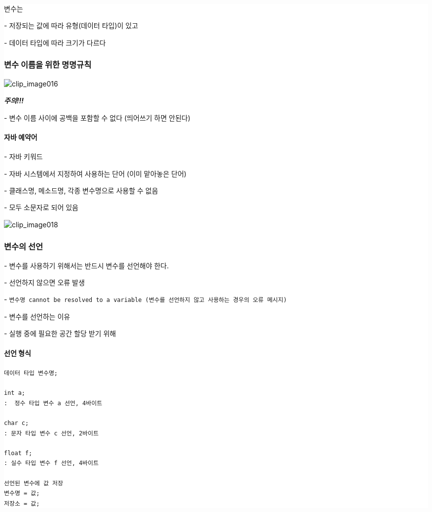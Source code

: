 

변수는

\-   저장되는 값에 따라 유형(데이터 타입)이 있고

\-   데이터 타입에 따라 크기가 다르다

### 변수 이름을 위한 명명규칙 



![clip_image016](https://user-images.githubusercontent.com/101630615/173629227-8a285056-9288-45f9-979c-19e815a7e675.jpg)

***주의!!!***

\-   변수 이름 사이에 공백을 포함할 수 없다 (띄어쓰기 하면 안된다)

 

#### 자바 예약어

\-   자바 키워드

\-   자바 시스템에서 지정하여 사용하는 단어 (이미 맡아놓은 단어)

\-   클래스명, 메소드명, 각종 변수명으로 사용할 수 없음

\-   모두 소문자로 되어 있음

 

![clip_image018](https://user-images.githubusercontent.com/101630615/173629230-eebabf63-7211-4219-a890-6d7846507c41.jpg)

 

 

### 변수의 선언

\-   변수를 사용하기 위해서는 반드시 변수를 선언해야 한다.

\-   선언하지 않으면 오류 발생

\-   ``변수명 cannot be resolved to a variable (변수를 선언하지 않고 사용하는 경우의 오류 메시지)``

\-   변수를 선언하는 이유

\-   실행 중에 필요한 공간 할당 받기 위해

#### 선언 형식

```
데이터 타입 변수명;

int a;
:  정수 타입 변수 a 선언, 4바이트

char c;
: 문자 타입 변수 c 선언, 2바이트

float f;
: 실수 타입 변수 f 선언, 4바이트   

선언된 변수에 값 저장
변수명 = 값;
저장소 = 값;   
```
